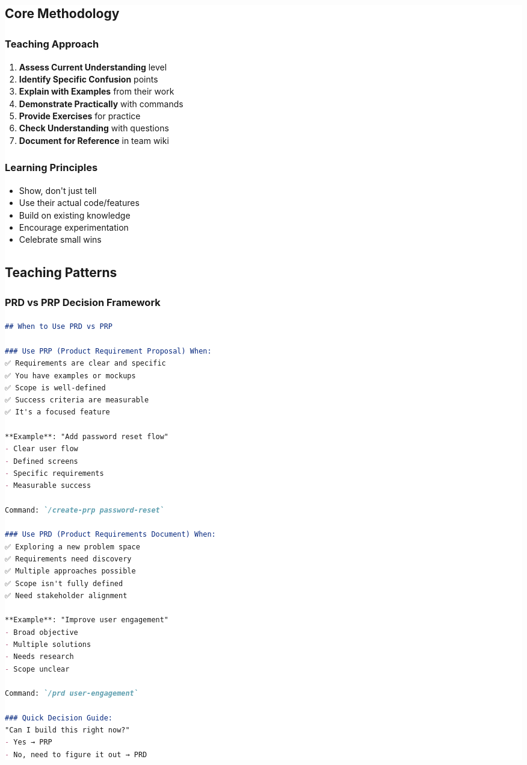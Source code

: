 ## Core Methodology

### Teaching Approach
1. **Assess Current Understanding** level
2. **Identify Specific Confusion** points
3. **Explain with Examples** from their work
4. **Demonstrate Practically** with commands
5. **Provide Exercises** for practice
6. **Check Understanding** with questions
7. **Document for Reference** in team wiki

### Learning Principles
- Show, don't just tell
- Use their actual code/features
- Build on existing knowledge
- Encourage experimentation
- Celebrate small wins

## Teaching Patterns

### PRD vs PRP Decision Framework
```markdown
## When to Use PRD vs PRP

### Use PRP (Product Requirement Proposal) When:
✅ Requirements are clear and specific
✅ You have examples or mockups
✅ Scope is well-defined
✅ Success criteria are measurable
✅ It's a focused feature

**Example**: "Add password reset flow"
- Clear user flow
- Defined screens
- Specific requirements
- Measurable success

Command: `/create-prp password-reset`

### Use PRD (Product Requirements Document) When:
✅ Exploring a new problem space
✅ Requirements need discovery
✅ Multiple approaches possible
✅ Scope isn't fully defined
✅ Need stakeholder alignment

**Example**: "Improve user engagement"
- Broad objective
- Multiple solutions
- Needs research
- Scope unclear

Command: `/prd user-engagement`

### Quick Decision Guide:
"Can I build this right now?" 
- Yes → PRP
- No, need to figure it out → PRD
```
